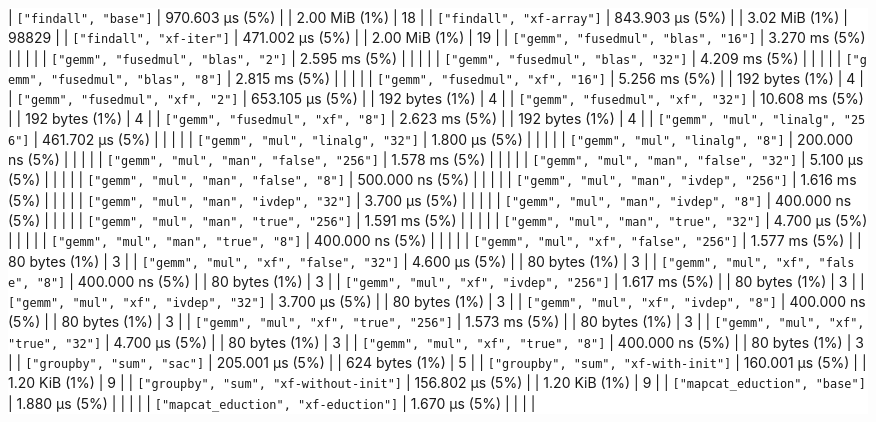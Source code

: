 | `["findall", "base"]`                                          | 970.603 μs (5%) |         |   2.00 MiB (1%) |          18 |
| `["findall", "xf-array"]`                                      | 843.903 μs (5%) |         |   3.02 MiB (1%) |       98829 |
| `["findall", "xf-iter"]`                                       | 471.002 μs (5%) |         |   2.00 MiB (1%) |          19 |
| `["gemm", "fusedmul", "blas", "16"]`                           |   3.270 ms (5%) |         |                 |             |
| `["gemm", "fusedmul", "blas", "2"]`                            |   2.595 ms (5%) |         |                 |             |
| `["gemm", "fusedmul", "blas", "32"]`                           |   4.209 ms (5%) |         |                 |             |
| `["gemm", "fusedmul", "blas", "8"]`                            |   2.815 ms (5%) |         |                 |             |
| `["gemm", "fusedmul", "xf", "16"]`                             |   5.256 ms (5%) |         |  192 bytes (1%) |           4 |
| `["gemm", "fusedmul", "xf", "2"]`                              | 653.105 μs (5%) |         |  192 bytes (1%) |           4 |
| `["gemm", "fusedmul", "xf", "32"]`                             |  10.608 ms (5%) |         |  192 bytes (1%) |           4 |
| `["gemm", "fusedmul", "xf", "8"]`                              |   2.623 ms (5%) |         |  192 bytes (1%) |           4 |
| `["gemm", "mul", "linalg", "256"]`                             | 461.702 μs (5%) |         |                 |             |
| `["gemm", "mul", "linalg", "32"]`                              |   1.800 μs (5%) |         |                 |             |
| `["gemm", "mul", "linalg", "8"]`                               | 200.000 ns (5%) |         |                 |             |
| `["gemm", "mul", "man", "false", "256"]`                       |   1.578 ms (5%) |         |                 |             |
| `["gemm", "mul", "man", "false", "32"]`                        |   5.100 μs (5%) |         |                 |             |
| `["gemm", "mul", "man", "false", "8"]`                         | 500.000 ns (5%) |         |                 |             |
| `["gemm", "mul", "man", "ivdep", "256"]`                       |   1.616 ms (5%) |         |                 |             |
| `["gemm", "mul", "man", "ivdep", "32"]`                        |   3.700 μs (5%) |         |                 |             |
| `["gemm", "mul", "man", "ivdep", "8"]`                         | 400.000 ns (5%) |         |                 |             |
| `["gemm", "mul", "man", "true", "256"]`                        |   1.591 ms (5%) |         |                 |             |
| `["gemm", "mul", "man", "true", "32"]`                         |   4.700 μs (5%) |         |                 |             |
| `["gemm", "mul", "man", "true", "8"]`                          | 400.000 ns (5%) |         |                 |             |
| `["gemm", "mul", "xf", "false", "256"]`                        |   1.577 ms (5%) |         |   80 bytes (1%) |           3 |
| `["gemm", "mul", "xf", "false", "32"]`                         |   4.600 μs (5%) |         |   80 bytes (1%) |           3 |
| `["gemm", "mul", "xf", "false", "8"]`                          | 400.000 ns (5%) |         |   80 bytes (1%) |           3 |
| `["gemm", "mul", "xf", "ivdep", "256"]`                        |   1.617 ms (5%) |         |   80 bytes (1%) |           3 |
| `["gemm", "mul", "xf", "ivdep", "32"]`                         |   3.700 μs (5%) |         |   80 bytes (1%) |           3 |
| `["gemm", "mul", "xf", "ivdep", "8"]`                          | 400.000 ns (5%) |         |   80 bytes (1%) |           3 |
| `["gemm", "mul", "xf", "true", "256"]`                         |   1.573 ms (5%) |         |   80 bytes (1%) |           3 |
| `["gemm", "mul", "xf", "true", "32"]`                          |   4.700 μs (5%) |         |   80 bytes (1%) |           3 |
| `["gemm", "mul", "xf", "true", "8"]`                           | 400.000 ns (5%) |         |   80 bytes (1%) |           3 |
| `["groupby", "sum", "sac"]`                                    | 205.001 μs (5%) |         |  624 bytes (1%) |           5 |
| `["groupby", "sum", "xf-with-init"]`                           | 160.001 μs (5%) |         |   1.20 KiB (1%) |           9 |
| `["groupby", "sum", "xf-without-init"]`                        | 156.802 μs (5%) |         |   1.20 KiB (1%) |           9 |
| `["mapcat_eduction", "base"]`                                  |   1.880 μs (5%) |         |                 |             |
| `["mapcat_eduction", "xf-eduction"]`                           |   1.670 μs (5%) |         |                 |             |